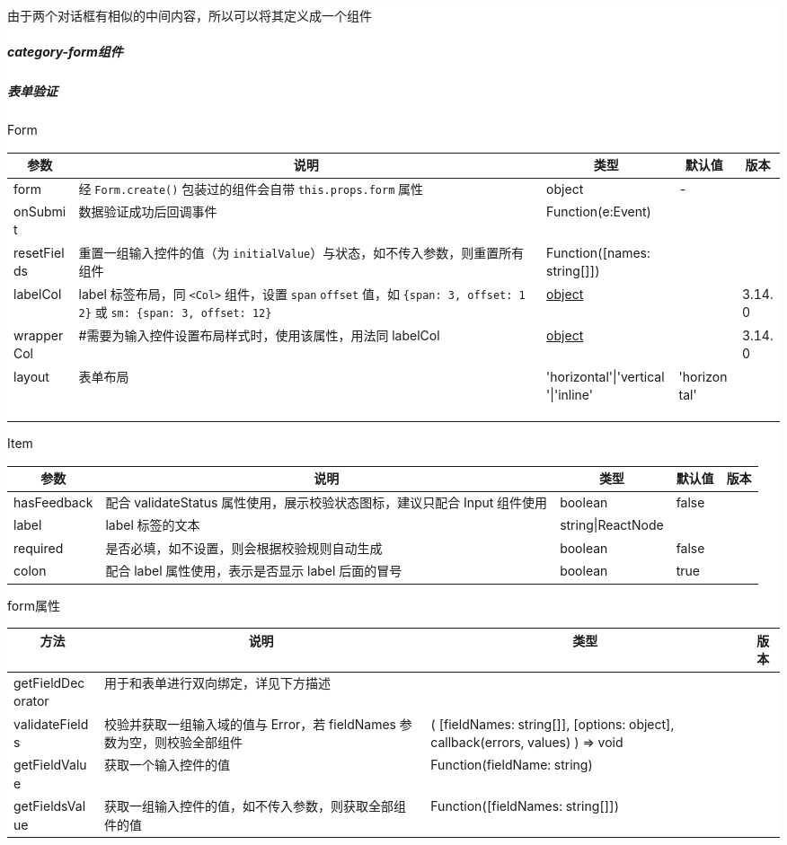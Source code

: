 

由于两个对话框有相似的中间内容，所以可以将其定义成一个组件

##### category-form组件



##### 表单验证

Form

| 参数        | 说明                                                         | 类型                                                 | 默认值       | 版本   |
| ----------- | ------------------------------------------------------------ | ---------------------------------------------------- | ------------ | ------ |
| form        | 经 `Form.create()` 包装过的组件会自带 `this.props.form` 属性 | object                                               | -            |        |
| onSubmit    | 数据验证成功后回调事件                                       | Function(e:Event)                                    |              |        |
| resetFields | 重置一组输入控件的值（为 `initialValue`）与状态，如不传入参数，则重置所有组件 | Function([names: string[]])                          |              |        |
| labelCol    | label 标签布局，同 `<Col>` 组件，设置 `span` `offset` 值，如 `{span: 3, offset: 12}` 或 `sm: {span: 3, offset: 12}` | [object](https://ant.design/components/grid/#Col)    |              | 3.14.0 |
| wrapperCol  | #需要为输入控件设置布局样式时，使用该属性，用法同 labelCol   | [object](https://ant.design/components/grid-cn/#Col) |              | 3.14.0 |
| layout      | 表单布局                                                     | 'horizontal'\|'vertical'\|'inline'                   | 'horizontal' |        |
|             |                                                              |                                                      |              |        |
|             |                                                              |                                                      |              |        |
|             |                                                              |                                                      |              |        |



Item

| 参数        | 说明                                                         | 类型              | 默认值 | 版本 |
| ----------- | ------------------------------------------------------------ | ----------------- | ------ | ---- |
| hasFeedback | 配合 validateStatus 属性使用，展示校验状态图标，建议只配合 Input 组件使用 | boolean           | false  |      |
| label       | label 标签的文本                                             | string\|ReactNode |        |      |
| required    | 是否必填，如不设置，则会根据校验规则自动生成                 | boolean           | false  |      |
| colon       | 配合 label 属性使用，表示是否显示 label 后面的冒号           | boolean           | true   |      |







form属性

| 方法              | 说明                                                         | 类型                                                         | 版本 |
| ----------------- | ------------------------------------------------------------ | ------------------------------------------------------------ | ---- |
| getFieldDecorator | 用于和表单进行双向绑定，详见下方描述                         |                                                              |      |
| validateFields    | 校验并获取一组输入域的值与 Error，若 fieldNames 参数为空，则校验全部组件 | (   [fieldNames: string[]],   [options: object],   callback(errors, values) ) => void |      |
| getFieldValue     | 获取一个输入控件的值                                         | Function(fieldName: string)                                  |      |
| getFieldsValue    | 获取一组输入控件的值，如不传入参数，则获取全部组件的值       | Function([fieldNames: string[]])                             |      |
